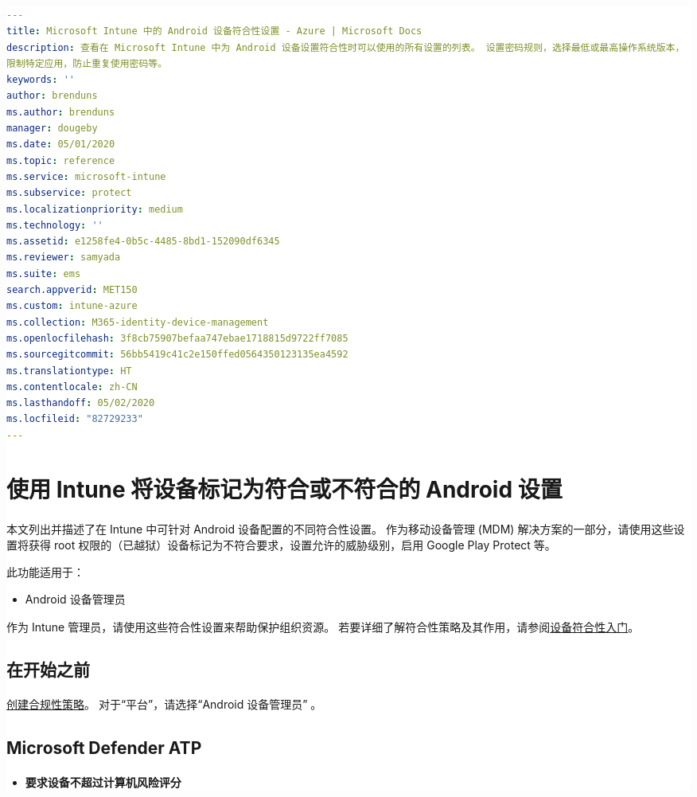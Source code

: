 ```yaml
---
title: Microsoft Intune 中的 Android 设备符合性设置 - Azure | Microsoft Docs
description: 查看在 Microsoft Intune 中为 Android 设备设置符合性时可以使用的所有设置的列表。 设置密码规则，选择最低或最高操作系统版本，限制特定应用，防止重复使用密码等。
keywords: ''
author: brenduns
ms.author: brenduns
manager: dougeby
ms.date: 05/01/2020
ms.topic: reference
ms.service: microsoft-intune
ms.subservice: protect
ms.localizationpriority: medium
ms.technology: ''
ms.assetid: e1258fe4-0b5c-4485-8bd1-152090df6345
ms.reviewer: samyada
ms.suite: ems
search.appverid: MET150
ms.custom: intune-azure
ms.collection: M365-identity-device-management
ms.openlocfilehash: 3f8cb75907befaa747ebae1718815d9722ff7085
ms.sourcegitcommit: 56bb5419c41c2e150ffed0564350123135ea4592
ms.translationtype: HT
ms.contentlocale: zh-CN
ms.lasthandoff: 05/02/2020
ms.locfileid: "82729233"
---
```

# <a name="android-settings-to-mark-devices-as-compliant-or-not-compliant-using-intune"></a>使用 Intune 将设备标记为符合或不符合的 Android 设置

本文列出并描述了在 Intune 中可针对 Android 设备配置的不同符合性设置。 作为移动设备管理 (MDM) 解决方案的一部分，请使用这些设置将获得 root 权限的（已越狱）设备标记为不符合要求，设置允许的威胁级别，启用 Google Play Protect 等。

此功能适用于：

- Android 设备管理员

作为 Intune 管理员，请使用这些符合性设置来帮助保护组织资源。 若要详细了解符合性策略及其作用，请参阅[设备符合性入门](device-compliance-get-started.md)。

## <a name="before-you-begin"></a>在开始之前

[创建合规性策略](create-compliance-policy.md#create-the-policy)。 对于“平台”，请选择“Android 设备管理员”   。

## <a name="microsoft-defender-atp"></a>Microsoft Defender ATP

- **要求设备不超过计算机风险评分**  
